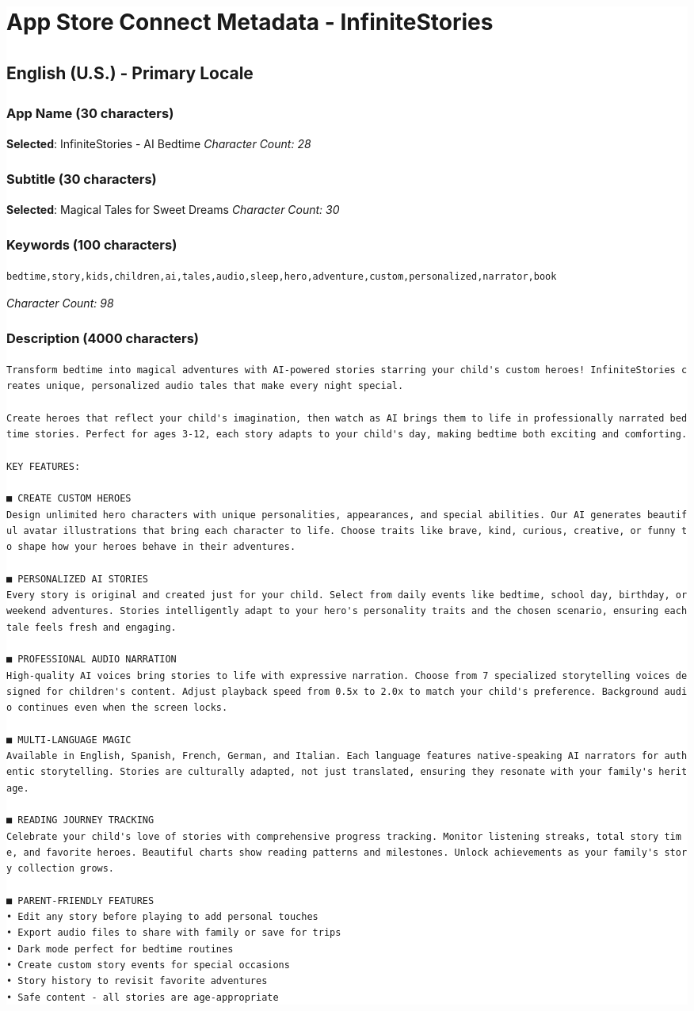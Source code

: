 # App Store Connect Metadata - InfiniteStories

## English (U.S.) - Primary Locale

### App Name (30 characters)
**Selected**: InfiniteStories - AI Bedtime
*Character Count: 28*

### Subtitle (30 characters)
**Selected**: Magical Tales for Sweet Dreams
*Character Count: 30*

### Keywords (100 characters)
```
bedtime,story,kids,children,ai,tales,audio,sleep,hero,adventure,custom,personalized,narrator,book
```
*Character Count: 98*

### Description (4000 characters)
```
Transform bedtime into magical adventures with AI-powered stories starring your child's custom heroes! InfiniteStories creates unique, personalized audio tales that make every night special.

Create heroes that reflect your child's imagination, then watch as AI brings them to life in professionally narrated bedtime stories. Perfect for ages 3-12, each story adapts to your child's day, making bedtime both exciting and comforting.

KEY FEATURES:

■ CREATE CUSTOM HEROES
Design unlimited hero characters with unique personalities, appearances, and special abilities. Our AI generates beautiful avatar illustrations that bring each character to life. Choose traits like brave, kind, curious, creative, or funny to shape how your heroes behave in their adventures.

■ PERSONALIZED AI STORIES
Every story is original and created just for your child. Select from daily events like bedtime, school day, birthday, or weekend adventures. Stories intelligently adapt to your hero's personality traits and the chosen scenario, ensuring each tale feels fresh and engaging.

■ PROFESSIONAL AUDIO NARRATION
High-quality AI voices bring stories to life with expressive narration. Choose from 7 specialized storytelling voices designed for children's content. Adjust playback speed from 0.5x to 2.0x to match your child's preference. Background audio continues even when the screen locks.

■ MULTI-LANGUAGE MAGIC
Available in English, Spanish, French, German, and Italian. Each language features native-speaking AI narrators for authentic storytelling. Stories are culturally adapted, not just translated, ensuring they resonate with your family's heritage.

■ READING JOURNEY TRACKING
Celebrate your child's love of stories with comprehensive progress tracking. Monitor listening streaks, total story time, and favorite heroes. Beautiful charts show reading patterns and milestones. Unlock achievements as your family's story collection grows.

■ PARENT-FRIENDLY FEATURES
• Edit any story before playing to add personal touches
• Export audio files to share with family or save for trips
• Dark mode perfect for bedtime routines
• Create custom story events for special occasions
• Story history to revisit favorite adventures
• Safe content - all stories are age-appropriate
```